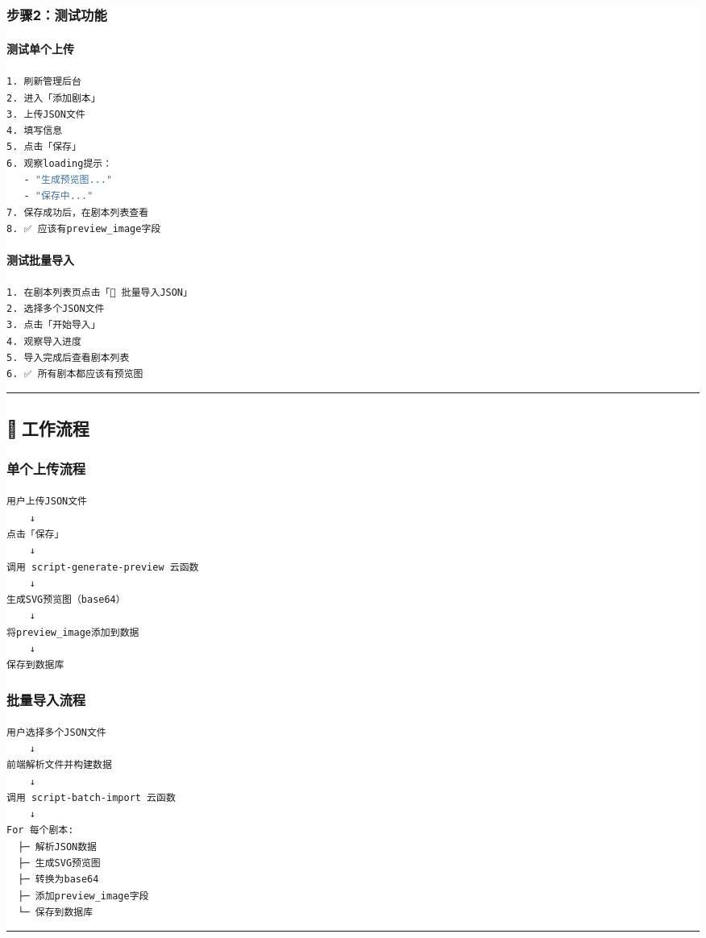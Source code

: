 ### 步骤2：测试功能

#### 测试单个上传
```bash
1. 刷新管理后台
2. 进入「添加剧本」
3. 上传JSON文件
4. 填写信息
5. 点击「保存」
6. 观察loading提示：
   - "生成预览图..."
   - "保存中..."
7. 保存成功后，在剧本列表查看
8. ✅ 应该有preview_image字段
```

#### 测试批量导入
```bash
1. 在剧本列表页点击「📁 批量导入JSON」
2. 选择多个JSON文件
3. 点击「开始导入」
4. 观察导入进度
5. 导入完成后查看剧本列表
6. ✅ 所有剧本都应该有预览图
```

---

## 🔄 工作流程

### 单个上传流程
```
用户上传JSON文件
    ↓
点击「保存」
    ↓
调用 script-generate-preview 云函数
    ↓
生成SVG预览图（base64）
    ↓
将preview_image添加到数据
    ↓
保存到数据库
```

### 批量导入流程
```
用户选择多个JSON文件
    ↓
前端解析文件并构建数据
    ↓
调用 script-batch-import 云函数
    ↓
For 每个剧本:
  ├─ 解析JSON数据
  ├─ 生成SVG预览图
  ├─ 转换为base64
  ├─ 添加preview_image字段
  └─ 保存到数据库
```

---